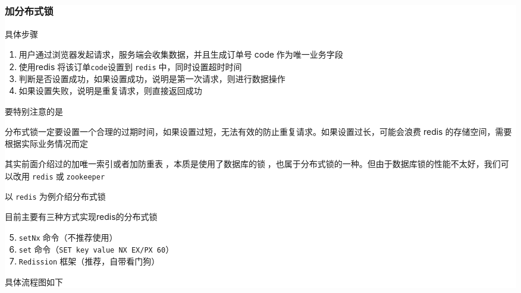 ### 加分布式锁

具体步骤

1. 用户通过浏览器发起请求，服务端会收集数据，并且生成订单号 code 作为唯一业务字段
2. 使用redis 将该订单`code`设置到 `redis` 中，同时设置超时时间
3. 判断是否设置成功，如果设置成功，说明是第一次请求，则进行数据操作
4. 如果设置失败，说明是重复请求，则直接返回成功

要特别注意的是

分布式锁一定要设置一个合理的过期时间，如果设置过短，无法有效的防止重复请求。如果设置过长，可能会浪费 redis 的存储空间，需要根据实际业务情况而定

其实前面介绍过的加唯一索引或者加防重表 ，本质是使用了数据库的锁 ，也属于分布式锁的一种。但由于数据库锁的性能不太好，我们可以改用 `redis` 或 `zookeeper`

以 `redis` 为例介绍分布式锁

目前主要有三种方式实现redis的分布式锁

5. `setNx` 命令（不推荐使用）
6. `set` 命令（`SET key value NX EX/PX 60`）
7. `Redission` 框架（推荐，自带看门狗）

具体流程图如下
